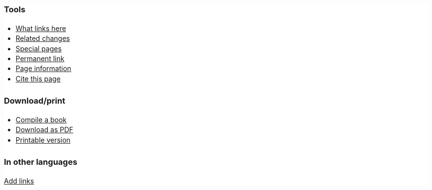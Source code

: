 </div>

### <span>Tools</span>

<div class="body vector-menu-content">

  - <span id="t-whatlinkshere">[What links
    here](/wiki/Special:WhatLinksHere/Quran_\(Progressive_Muslims_Organization\)/29 "A list of all wiki pages that link here [j]")</span>
  - <span id="t-recentchangeslinked">[Related
    changes](/wiki/Special:RecentChangesLinked/Quran_\(Progressive_Muslims_Organization\)/29 "Recent changes in pages linked from this page [k]")</span>
  - <span id="t-specialpages">[Special
    pages](/wiki/Special:SpecialPages "A list of all special pages [q]")</span>
  - <span id="t-permalink">[Permanent
    link](/w/index.php?title=Quran_\(Progressive_Muslims_Organization\)/29&oldid=3755600 "Permanent link to this revision of the page")</span>
  - <span id="t-info">[Page
    information](/w/index.php?title=Quran_\(Progressive_Muslims_Organization\)/29&action=info "More information about this page")</span>
  - <span id="t-cite">[Cite this
    page](/w/index.php?title=Special:CiteThisPage&page=Quran_%28Progressive_Muslims_Organization%29%2F29&id=3755600&wpFormIdentifier=titleform "Information on how to cite this page")</span>

</div>

### <span>Download/print</span>

<div class="body vector-menu-content">

  - <span id="coll-create_a_book">[Compile a
    book](/w/index.php?title=Special:Book&bookcmd=book_creator&referer=Quran+%28Progressive+Muslims+Organization%29%2F29)</span>
  - <span id="coll-download-as-rl">[Download as
    PDF](/w/index.php?title=Special:DownloadAsPdf&page=Quran_%28Progressive_Muslims_Organization%29%2F29&action=show-download-screen)</span>
  - <span id="t-print">[Printable
    version](/w/index.php?title=Quran_\(Progressive_Muslims_Organization\)/29&printable=yes "Printable version of this page [p]")</span>

</div>

### <span>In other languages</span>

<div class="body vector-menu-content">

<div class="after-portlet after-portlet-lang">

<span class="uls-after-portlet-link"></span><span class="wb-langlinks-add wb-langlinks-link">[Add
links](https://www.wikidata.org/wiki/Special:NewItem?site=enwikisource&page=Quran+%28Progressive+Muslims+Organization%29%2F29 "Add interlanguage links")</span>

</div>

</div>

